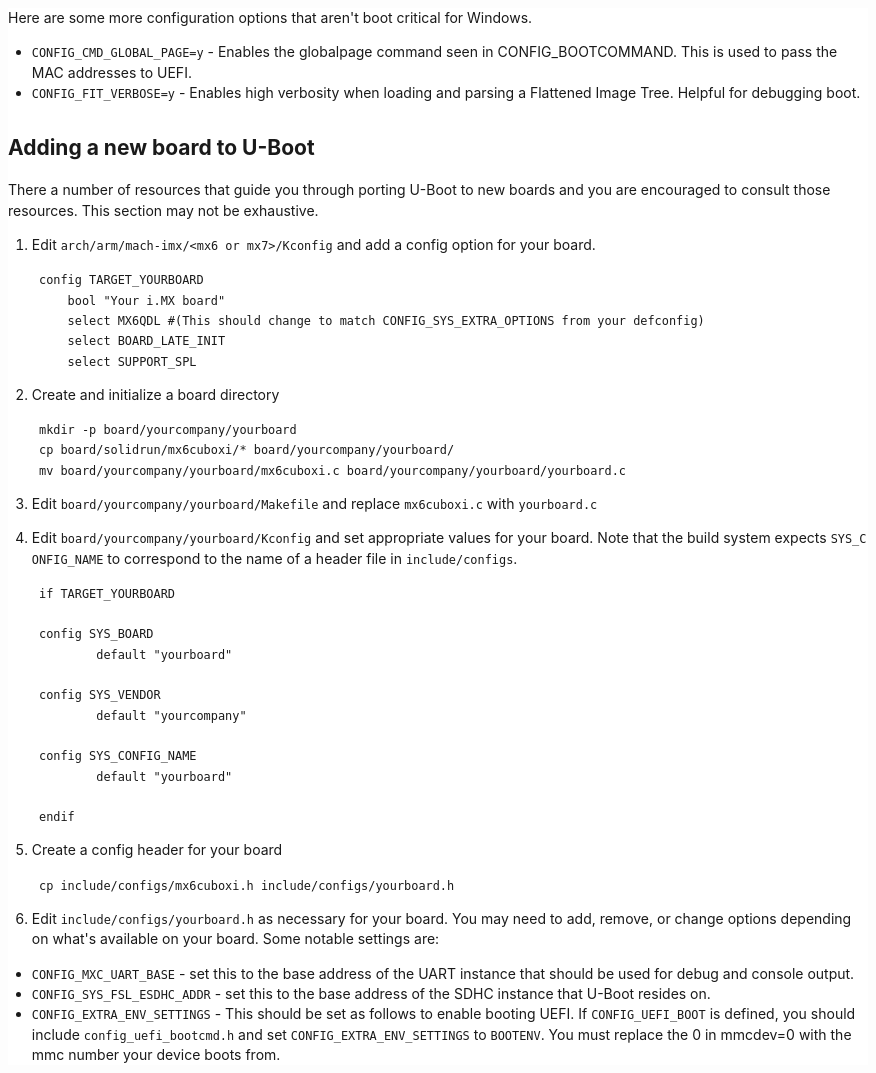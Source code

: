 

Here are some more configuration options that aren't boot critical for Windows.

 * `CONFIG_CMD_GLOBAL_PAGE=y` - Enables the globalpage command seen in CONFIG_BOOTCOMMAND. This is used to pass the MAC addresses to UEFI.
 * `CONFIG_FIT_VERBOSE=y` - Enables high verbosity when loading and parsing a Flattened Image Tree. Helpful for debugging boot.

## Adding a new board to U-Boot

There a number of resources that guide you through porting U-Boot to new boards and you are encouraged to consult those resources. This section may not be exhaustive.

1. Edit `arch/arm/mach-imx/<mx6 or mx7>/Kconfig` and add a config option for your board.

        config TARGET_YOURBOARD
            bool "Your i.MX board"
            select MX6QDL #(This should change to match CONFIG_SYS_EXTRA_OPTIONS from your defconfig)
            select BOARD_LATE_INIT
            select SUPPORT_SPL

2. Create and initialize a board directory

        mkdir -p board/yourcompany/yourboard
        cp board/solidrun/mx6cuboxi/* board/yourcompany/yourboard/
        mv board/yourcompany/yourboard/mx6cuboxi.c board/yourcompany/yourboard/yourboard.c

3. Edit `board/yourcompany/yourboard/Makefile` and replace `mx6cuboxi.c` with `yourboard.c`

4. Edit `board/yourcompany/yourboard/Kconfig` and set appropriate values for your board. Note that the build system expects `SYS_CONFIG_NAME` to correspond to the name of a header file in `include/configs`.

        if TARGET_YOURBOARD

        config SYS_BOARD
                default "yourboard"

        config SYS_VENDOR
                default "yourcompany"

        config SYS_CONFIG_NAME
                default "yourboard"

        endif

5. Create a config header for your board

        cp include/configs/mx6cuboxi.h include/configs/yourboard.h

6. Edit `include/configs/yourboard.h` as necessary for your board. You may need to add, remove, or change options depending on what's available on your board. Some notable settings are:
 * `CONFIG_MXC_UART_BASE` - set this to the base address of the UART instance that should be used for debug and console output.
 * `CONFIG_SYS_FSL_ESDHC_ADDR` - set this to the base address of the SDHC instance that U-Boot resides on.
 * `CONFIG_EXTRA_ENV_SETTINGS` - This should be set as follows to enable booting UEFI. If `CONFIG_UEFI_BOOT` is defined, you should include `config_uefi_bootcmd.h` and set `CONFIG_EXTRA_ENV_SETTINGS` to `BOOTENV`. You must replace the 0 in mmcdev=0 with the mmc number your device boots from.
